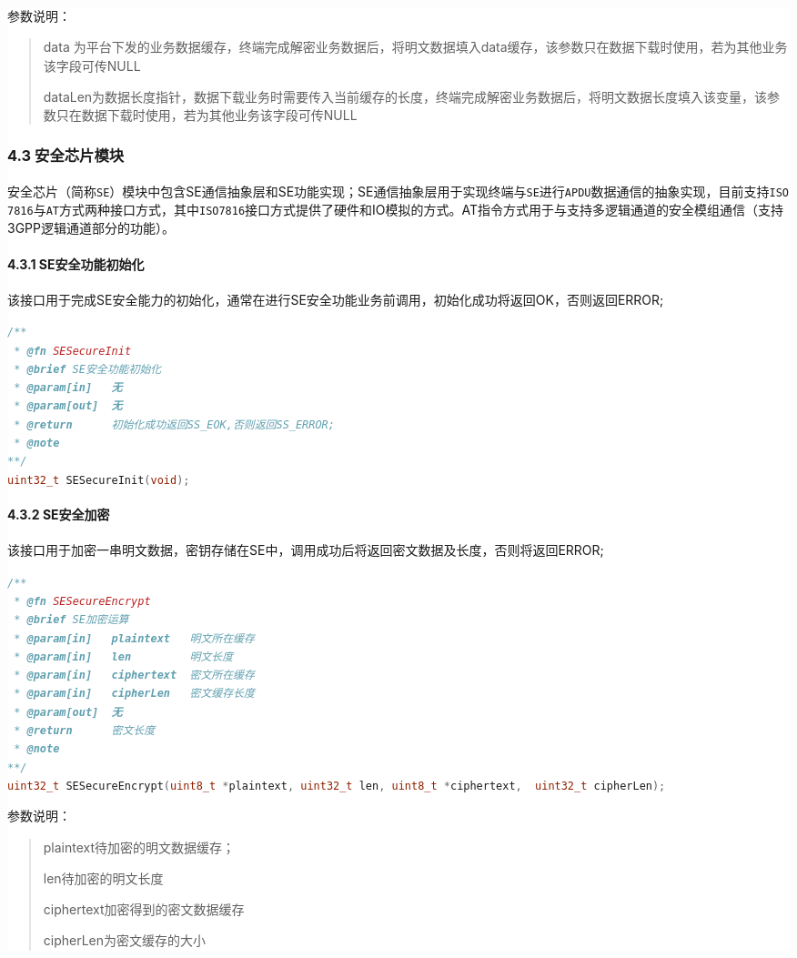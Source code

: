 参数说明：

> data 为平台下发的业务数据缓存，终端完成解密业务数据后，将明文数据填入data缓存，该参数只在数据下载时使用，若为其他业务该字段可传NULL
>
> dataLen为数据长度指针，数据下载业务时需要传入当前缓存的长度，终端完成解密业务数据后，将明文数据长度填入该变量，该参数只在数据下载时使用，若为其他业务该字段可传NULL

### 4.3 安全芯片模块

安全芯片（简称`SE`）模块中包含SE通信抽象层和SE功能实现；SE通信抽象层用于实现终端与`SE`进行`APDU`数据通信的抽象实现，目前支持`ISO7816`与`AT`方式两种接口方式，其中`ISO7816`接口方式提供了硬件和IO模拟的方式。AT指令方式用于与支持多逻辑通道的安全模组通信（支持3GPP逻辑通道部分的功能）。

#### 4.3.1 SE安全功能初始化

该接口用于完成SE安全能力的初始化，通常在进行SE安全功能业务前调用，初始化成功将返回OK，否则返回ERROR;

```c
/**
 * @fn SESecureInit
 * @brief SE安全功能初始化
 * @param[in]   无
 * @param[out]  无
 * @return      初始化成功返回SS_EOK,否则返回SS_ERROR;
 * @note
**/
uint32_t SESecureInit(void);
```

#### 4.3.2 SE安全加密

该接口用于加密一串明文数据，密钥存储在SE中，调用成功后将返回密文数据及长度，否则将返回ERROR;

```c
/**
 * @fn SESecureEncrypt
 * @brief SE加密运算
 * @param[in]   plaintext   明文所在缓存
 * @param[in]   len         明文长度
 * @param[in]   ciphertext  密文所在缓存
 * @param[in]   cipherLen   密文缓存长度
 * @param[out]  无
 * @return      密文长度
 * @note
**/
uint32_t SESecureEncrypt(uint8_t *plaintext, uint32_t len, uint8_t *ciphertext,  uint32_t cipherLen);
```

参数说明：

>plaintext待加密的明文数据缓存；
>
>len待加密的明文长度
>
>ciphertext加密得到的密文数据缓存
>
>cipherLen为密文缓存的大小
